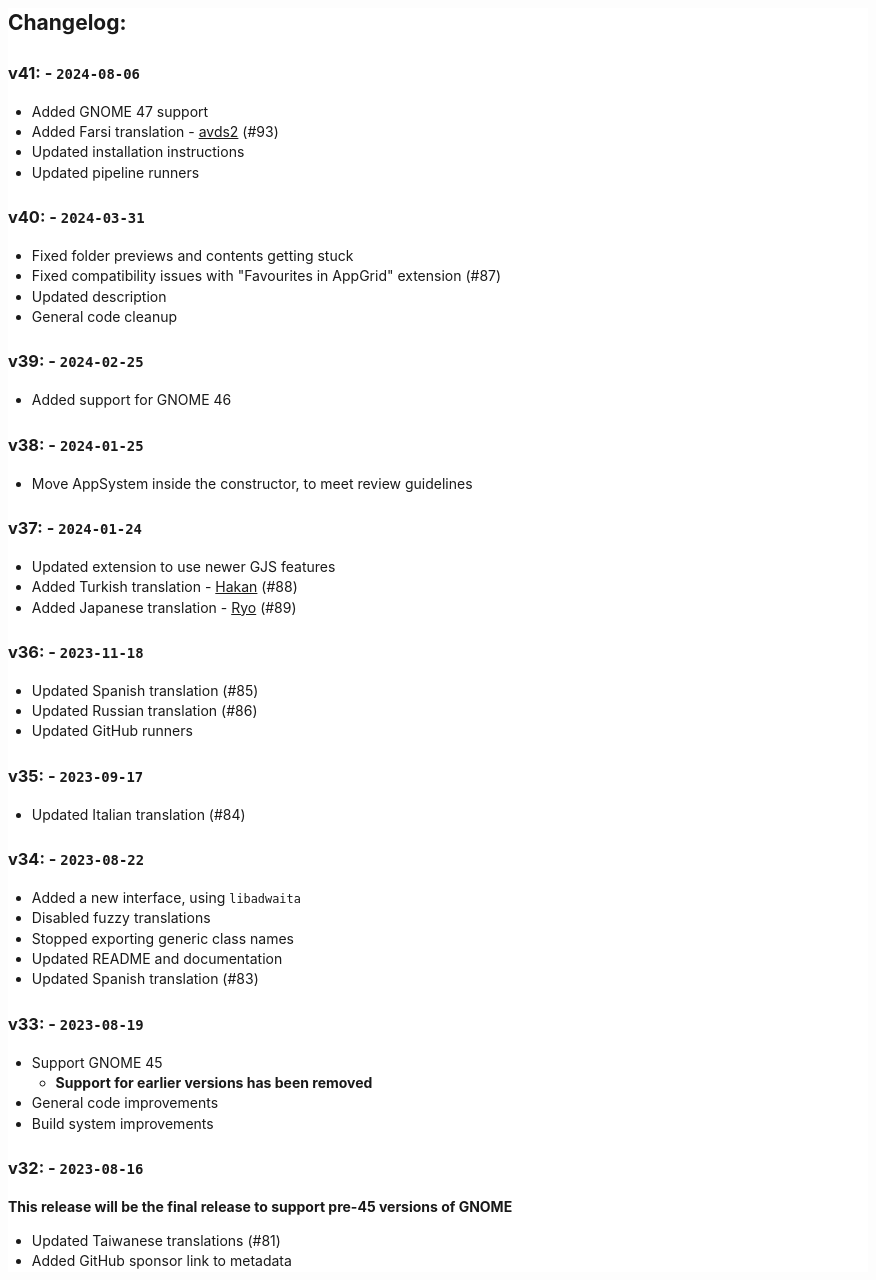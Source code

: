## Changelog:

### v41: - `2024-08-06`
 - Added GNOME 47 support
 - Added Farsi translation - [avds2](https://github.com/avds2) (#93)
 - Updated installation instructions
 - Updated pipeline runners

### v40: - `2024-03-31`
 - Fixed folder previews and contents getting stuck
 - Fixed compatibility issues with "Favourites in AppGrid" extension (#87)
 - Updated description
 - General code cleanup

### v39: - `2024-02-25`
 - Added support for GNOME 46

### v38: - `2024-01-25`
 - Move AppSystem inside the constructor, to meet review guidelines

### v37: - `2024-01-24`
 - Updated extension to use newer GJS features
 - Added Turkish translation - [Hakan](https://github.com/hkayrad) (#88)
 - Added Japanese translation - [Ryo](https://github.com/ryonakano) (#89)

### v36: - `2023-11-18`
 - Updated Spanish translation (#85)
 - Updated Russian translation (#86)
 - Updated GitHub runners

### v35: - `2023-09-17`
 - Updated Italian translation (#84)

### v34: - `2023-08-22`
 - Added a new interface, using `libadwaita`
 - Disabled fuzzy translations
 - Stopped exporting generic class names
 - Updated README and documentation
 - Updated Spanish translation (#83)

### v33: - `2023-08-19`
 - Support GNOME 45
   - **Support for earlier versions has been removed**
 - General code improvements
 - Build system improvements

### v32: - `2023-08-16`
**This release will be the final release to support pre-45 versions of GNOME**
 - Updated Taiwanese translations (#81)
 - Added GitHub sponsor link to metadata

